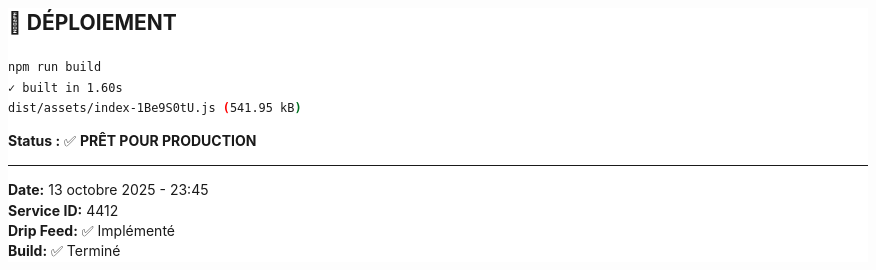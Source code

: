 ## 🚀 DÉPLOIEMENT

```bash
npm run build
✓ built in 1.60s
dist/assets/index-1Be9S0tU.js (541.95 kB)
```

**Status :** ✅ **PRÊT POUR PRODUCTION**

---

**Date:** 13 octobre 2025 - 23:45  
**Service ID:** 4412  
**Drip Feed:** ✅ Implémenté  
**Build:** ✅ Terminé

